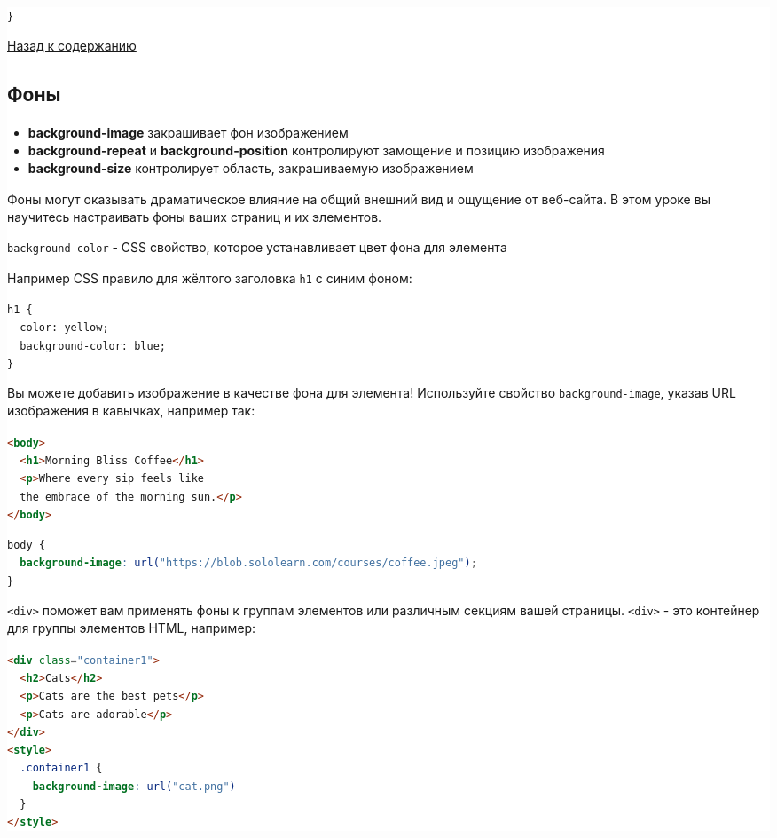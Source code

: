 ```css
}
```

[Назад к содержанию](#back)


<a name="background"></a>
Фоны
---

- **background-image** закрашивает фон изображением
- **background-repeat** и **background-position** контролируют замощение и позицию изображения
- **background-size** контролирует область, закрашиваемую изображением

Фоны могут оказывать драматическое влияние на общий внешний вид и ощущение от веб-сайта. В этом уроке вы научитесь настраивать фоны ваших страниц и их элементов.

`background-color` - CSS свойство, которое устанавливает цвет фона для элемента

Например CSS правило для жёлтого заголовка `h1` с синим фоном:
```html
h1 {
  color: yellow;
  background-color: blue;
}
```

Вы можете добавить изображение в качестве фона для элемента! Используйте свойство `background-image`, указав URL изображения в кавычках, например так:
```html
<body>
  <h1>Morning Bliss Coffee</h1>
  <p>Where every sip feels like 
  the embrace of the morning sun.</p>
</body>
```
```css
body {
  background-image: url("https://blob.sololearn.com/courses/coffee.jpeg");
}
```

`<div>` поможет вам применять фоны к группам элементов или различным секциям вашей страницы. `<div>` - это контейнер для группы элементов HTML, например:
```html
<div class="container1">
  <h2>Cats</h2>
  <p>Cats are the best pets</p>
  <p>Cats are adorable</p>
</div>
<style>
  .container1 {
    background-image: url("cat.png")
  }
</style>
```
